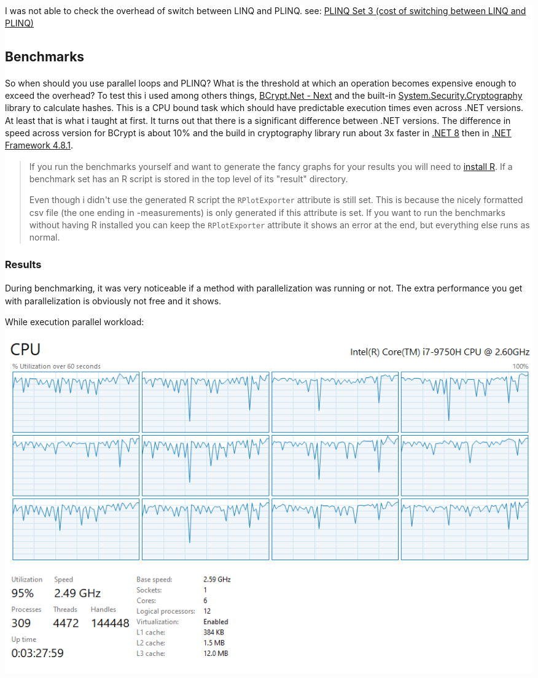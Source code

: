 I was not able to check the overhead of switch between LINQ and PLINQ. see: [PLINQ Set 3 (cost of switching between LINQ and PLINQ)](#plinq-set-3-cost-of-switching-between-linq-and-plinq)

## Benchmarks
So when should you use parallel loops and PLINQ? What is the threshold at which an operation becomes expensive enough to exceed the overhead?
To test this i used among others things, [BCrypt.Net - Next](https://github.com/BcryptNet/bcrypt.net) and the built-in [System.Security.Cryptography](https://github.com/dotnet/runtime/tree/main/src/libraries/System.Security.Cryptography) library to calculate hashes. 
This is a CPU bound task which should have predictable execution times even across .NET versions. 
At least that is what i taught at first. It turns out that there is a significant difference between .NET versions. 
The difference in speed across version for BCrypt is about 10% and the build in cryptography library run about 3x faster in [.NET 8](../../Resources/24.04/Benchmarks/ParallelLoops/Set1_BCryptAndSHA512/result/benchmark_.NET_8.0_SHA512.png) then in [.NET Framework 4.8.1](../../Resources/24.04/Benchmarks/ParallelLoops/Set1_BCryptAndSHA512/result/benchmark_.NET_Framework_4.8.1_SHA512.png). 

> If you run the benchmarks yourself and want to generate the fancy graphs for your results you will need to [install R](https://cran.r-project.org/mirrors.html).
> If a benchmark set has an R script is stored in the top level of its "result" directory.
> 
> Even though i didn't use the generated R script the `RPlotExporter` attribute is still set. 
> This is because the nicely formatted csv file (the one ending in -measurements) is only generated if this attribute is set.
> If you want to run the benchmarks without having R installed you can keep the `RPlotExporter` attribute it shows an error at the end, but everything else runs as normal.

### Results
During benchmarking, it was very noticeable if a method with parallelization was running or not. 
The extra performance you get with parallelization is obviously not free and it shows. 

While execution parallel workload:

![Resource utilization parallel](../../Resources/24.04/ParallelProgrammingDocs/ResourceUtilizationParallel.png)
